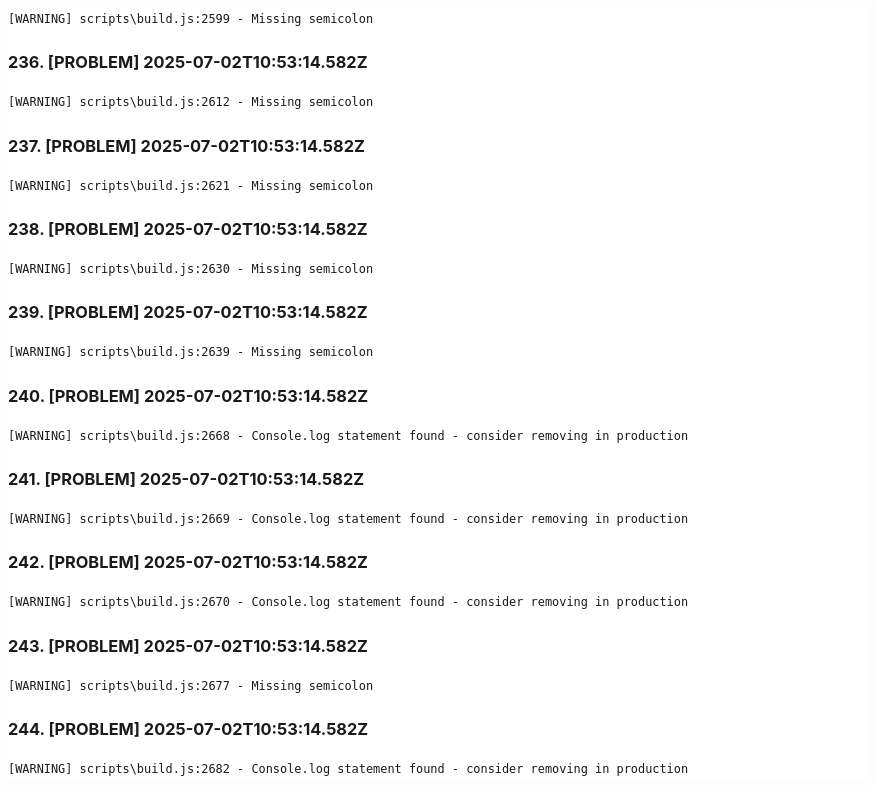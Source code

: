 ```
[WARNING] scripts\build.js:2599 - Missing semicolon
```

### 236. [PROBLEM] 2025-07-02T10:53:14.582Z

```
[WARNING] scripts\build.js:2612 - Missing semicolon
```

### 237. [PROBLEM] 2025-07-02T10:53:14.582Z

```
[WARNING] scripts\build.js:2621 - Missing semicolon
```

### 238. [PROBLEM] 2025-07-02T10:53:14.582Z

```
[WARNING] scripts\build.js:2630 - Missing semicolon
```

### 239. [PROBLEM] 2025-07-02T10:53:14.582Z

```
[WARNING] scripts\build.js:2639 - Missing semicolon
```

### 240. [PROBLEM] 2025-07-02T10:53:14.582Z

```
[WARNING] scripts\build.js:2668 - Console.log statement found - consider removing in production
```

### 241. [PROBLEM] 2025-07-02T10:53:14.582Z

```
[WARNING] scripts\build.js:2669 - Console.log statement found - consider removing in production
```

### 242. [PROBLEM] 2025-07-02T10:53:14.582Z

```
[WARNING] scripts\build.js:2670 - Console.log statement found - consider removing in production
```

### 243. [PROBLEM] 2025-07-02T10:53:14.582Z

```
[WARNING] scripts\build.js:2677 - Missing semicolon
```

### 244. [PROBLEM] 2025-07-02T10:53:14.582Z

```
[WARNING] scripts\build.js:2682 - Console.log statement found - consider removing in production
```
